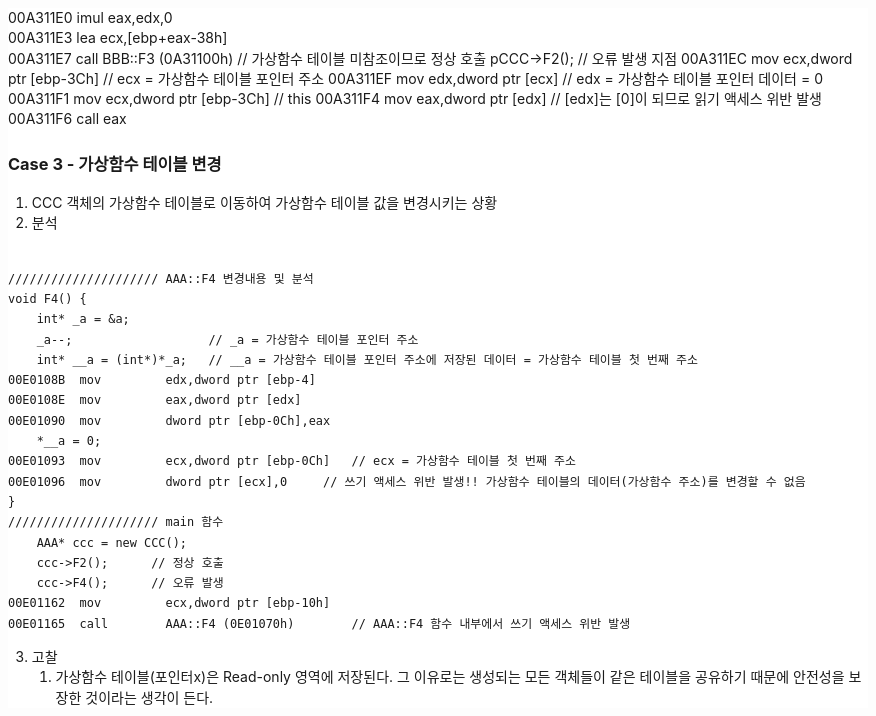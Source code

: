 00A311E0  imul        eax,edx,0  
00A311E3  lea         ecx,[ebp+eax-38h]  
00A311E7  call        BBB::F3 (0A31100h)        // 가상함수 테이블 미참조이므로 정상 호출
    pCCC->F2();         // 오류 발생 지점
00A311EC  mov         ecx,dword ptr [ebp-3Ch]   // ecx = 가상함수 테이블 포인터 주소
00A311EF  mov         edx,dword ptr [ecx]       // edx = 가상함수 테이블 포인터 데이터 = 0
00A311F1  mov         ecx,dword ptr [ebp-3Ch]   // this
00A311F4  mov         eax,dword ptr [edx]       // [edx]는 [0]이 되므로 읽기 액세스 위반 발생
00A311F6  call        eax  
</code></pre>

### Case 3 - 가상함수 테이블 변경
1. CCC 객체의 가상함수 테이블로 이동하여 가상함수 테이블 값을 변경시키는 상황
2. 분석
<pre><code>
///////////////////// AAA::F4 변경내용 및 분석
void F4() { 
	int* _a = &a;
	_a--;					// _a = 가상함수 테이블 포인터 주소
	int* __a = (int*)*_a;	// __a = 가상함수 테이블 포인터 주소에 저장된 데이터 = 가상함수 테이블 첫 번째 주소
00E0108B  mov         edx,dword ptr [ebp-4]
00E0108E  mov         eax,dword ptr [edx]
00E01090  mov         dword ptr [ebp-0Ch],eax
	*__a = 0;
00E01093  mov         ecx,dword ptr [ebp-0Ch]	// ecx = 가상함수 테이블 첫 번째 주소
00E01096  mov         dword ptr [ecx],0		// 쓰기 액세스 위반 발생!! 가상함수 테이블의 데이터(가상함수 주소)를 변경할 수 없음
}
///////////////////// main 함수
	AAA* ccc = new CCC();
	ccc->F2();		// 정상 호출
	ccc->F4();		// 오류 발생
00E01162  mov         ecx,dword ptr [ebp-10h]
00E01165  call        AAA::F4 (0E01070h)		// AAA::F4 함수 내부에서 쓰기 액세스 위반 발생
</code></pre>

3. 고찰
	1) 가상함수 테이블(포인터x)은 Read-only 영역에 저장된다. 그 이유로는 생성되는 모든 객체들이 같은 테이블을 공유하기 때문에 안전성을 보장한 것이라는 생각이 든다.
